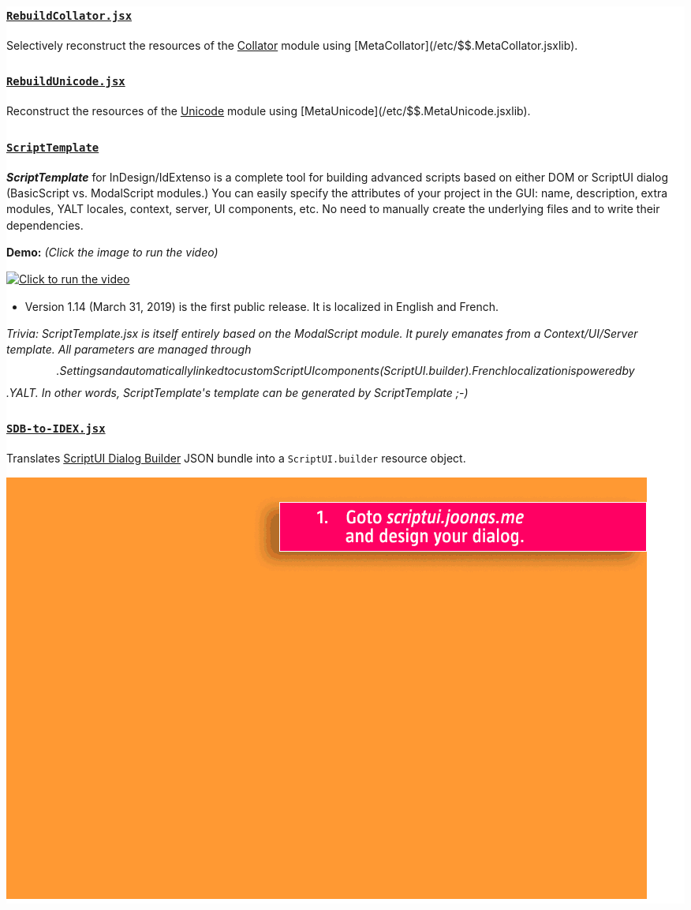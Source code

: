 ### [`RebuildCollator.jsx`](RebuildCollator.jsx)

Selectively reconstruct the resources of the [Collator](/etc/$$.Collator.jsxlib) module using [MetaCollator](/etc/$$.MetaCollator.jsxlib).

### [`RebuildUnicode.jsx`](RebuildUnicode.jsx)

Reconstruct the resources of the [Unicode](/etc/$$.Unicode.jsxlib) module using [MetaUnicode](/etc/$$.MetaUnicode.jsxlib).

### [`ScriptTemplate`](ScriptTemplate.jsx)

***ScriptTemplate*** for InDesign/IdExtenso is a complete tool for building advanced scripts based on either DOM or ScriptUI dialog (BasicScript vs. ModalScript modules.) You can easily specify the attributes of your project in the GUI: name, description, extra modules, YALT locales, context, server, UI components, etc. No need to manually create the underlying files and to write their dependencies.

**Demo:** _(Click the image to run the video)_

[![Click to run the video](ScriptTemplate.png)](https://www.youtube.com/watch?v=o9tMyuBblP8)

  - Version 1.14 (March 31, 2019) is the first public release. It is localized in English and French.

_Trivia: ScriptTemplate.jsx is itself entirely based on the ModalScript module. It purely emanates from a Context/UI/Server template. All parameters are managed through $$.Settings and automatically linked to custom ScriptUI components (ScriptUI.builder). French localization is powered by $$.YALT. In other words, ScriptTemplate's template can be generated by ScriptTemplate ;-)_

### [`SDB-to-IDEX.jsx`](SDB-to-IDEX.jsx)

Translates [ScriptUI Dialog Builder](https://scriptui.joonas.me) JSON bundle into a `ScriptUI.builder` resource object.

![SDB-to-IDEX anim](SDB-to-IDEX.gif)
